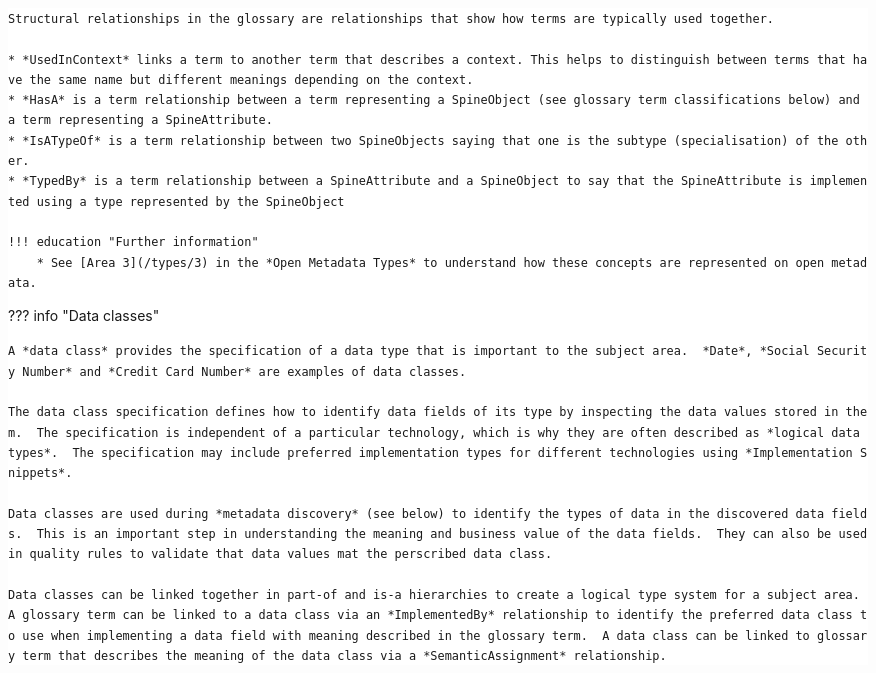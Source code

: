     Structural relationships in the glossary are relationships that show how terms are typically used together. 

    * *UsedInContext* links a term to another term that describes a context. This helps to distinguish between terms that have the same name but different meanings depending on the context.
    * *HasA* is a term relationship between a term representing a SpineObject (see glossary term classifications below) and a term representing a SpineAttribute.
    * *IsATypeOf* is a term relationship between two SpineObjects saying that one is the subtype (specialisation) of the other.
    * *TypedBy* is a term relationship between a SpineAttribute and a SpineObject to say that the SpineAttribute is implemented using a type represented by the SpineObject

    !!! education "Further information"
        * See [Area 3](/types/3) in the *Open Metadata Types* to understand how these concepts are represented on open metadata.

??? info "Data classes"

    A *data class* provides the specification of a data type that is important to the subject area.  *Date*, *Social Security Number* and *Credit Card Number* are examples of data classes.

    The data class specification defines how to identify data fields of its type by inspecting the data values stored in them.  The specification is independent of a particular technology, which is why they are often described as *logical data types*.  The specification may include preferred implementation types for different technologies using *Implementation Snippets*.

    Data classes are used during *metadata discovery* (see below) to identify the types of data in the discovered data fields.  This is an important step in understanding the meaning and business value of the data fields.  They can also be used in quality rules to validate that data values mat the perscribed data class.

    Data classes can be linked together in part-of and is-a hierarchies to create a logical type system for a subject area. A glossary term can be linked to a data class via an *ImplementedBy* relationship to identify the preferred data class to use when implementing a data field with meaning described in the glossary term.  A data class can be linked to glossary term that describes the meaning of the data class via a *SemanticAssignment* relationship.
